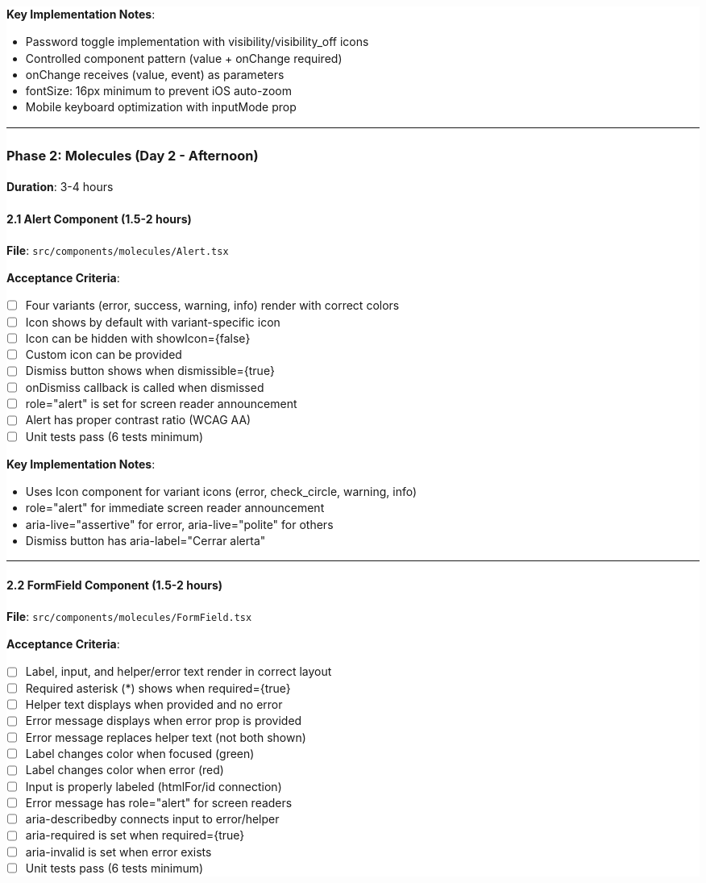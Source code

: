 **Key Implementation Notes**:
- Password toggle implementation with visibility/visibility_off icons
- Controlled component pattern (value + onChange required)
- onChange receives (value, event) as parameters
- fontSize: 16px minimum to prevent iOS auto-zoom
- Mobile keyboard optimization with inputMode prop

---

### Phase 2: Molecules (Day 2 - Afternoon)

**Duration**: 3-4 hours

#### 2.1 Alert Component (1.5-2 hours)

**File**: `src/components/molecules/Alert.tsx`

**Acceptance Criteria**:
- [ ] Four variants (error, success, warning, info) render with correct colors
- [ ] Icon shows by default with variant-specific icon
- [ ] Icon can be hidden with showIcon={false}
- [ ] Custom icon can be provided
- [ ] Dismiss button shows when dismissible={true}
- [ ] onDismiss callback is called when dismissed
- [ ] role="alert" is set for screen reader announcement
- [ ] Alert has proper contrast ratio (WCAG AA)
- [ ] Unit tests pass (6 tests minimum)

**Key Implementation Notes**:
- Uses Icon component for variant icons (error, check_circle, warning, info)
- role="alert" for immediate screen reader announcement
- aria-live="assertive" for error, aria-live="polite" for others
- Dismiss button has aria-label="Cerrar alerta"

---

#### 2.2 FormField Component (1.5-2 hours)

**File**: `src/components/molecules/FormField.tsx`

**Acceptance Criteria**:
- [ ] Label, input, and helper/error text render in correct layout
- [ ] Required asterisk (*) shows when required={true}
- [ ] Helper text displays when provided and no error
- [ ] Error message displays when error prop is provided
- [ ] Error message replaces helper text (not both shown)
- [ ] Label changes color when focused (green)
- [ ] Label changes color when error (red)
- [ ] Input is properly labeled (htmlFor/id connection)
- [ ] Error message has role="alert" for screen readers
- [ ] aria-describedby connects input to error/helper
- [ ] aria-required is set when required={true}
- [ ] aria-invalid is set when error exists
- [ ] Unit tests pass (6 tests minimum)
